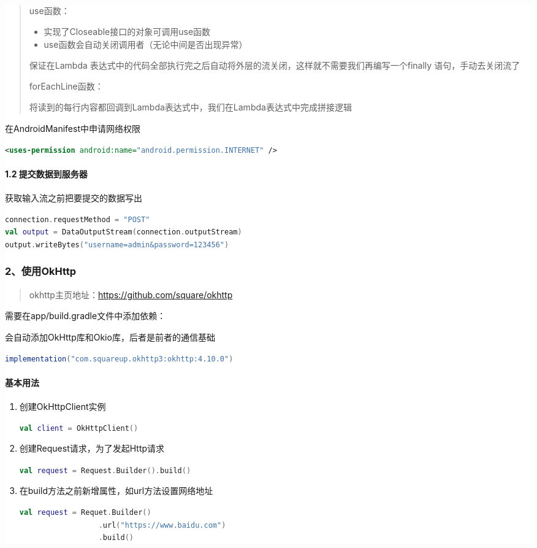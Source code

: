 > use函数：
>
> - 实现了Closeable接口的对象可调用use函数
> - use函数会自动关闭调用者（无论中间是否出现异常）
>
> 保证在Lambda 表达式中的代码全部执行完之后自动将外层的流关闭，这样就不需要我们再编写一个finally 语句，手动去关闭流了
>
> 
>
> forEachLine函数：
>
> 将读到的每行内容都回调到Lambda表达式中，我们在Lambda表达式中完成拼接逻辑

在AndroidManifest中申请网络权限

```xml
<uses-permission android:name="android.permission.INTERNET" />
```

#### 1.2 提交数据到服务器

获取输入流之前把要提交的数据写出

```kotlin
connection.requestMethod = "POST"
val output = DataOutputStream(connection.outputStream)
output.writeBytes("username=admin&password=123456")
```

### 2、使用OkHttp

> okhttp主页地址：https://github.com/square/okhttp

需要在app/build.gradle文件中添加依赖：

会自动添加OkHttp库和Okio库，后者是前者的通信基础

```groovy
implementation("com.squareup.okhttp3:okhttp:4.10.0")
```

#### 基本用法

1. 创建OkHttpClient实例

   ```kotlin
   val client = OkHttpClient()
   ```

2. 创建Request请求，为了发起Http请求

   ```kotlin
   val request = Request.Builder().build()
   ```

3. 在build方法之前新增属性，如url方法设置网络地址

   ```kotlin
   val request = Requet.Builder()
   					 .url("https://www.baidu.com")
   					 .build()
   ```
